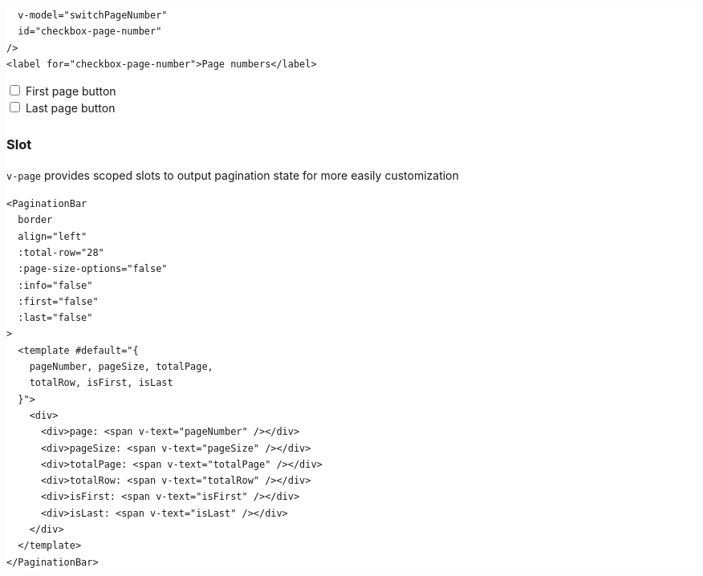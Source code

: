       v-model="switchPageNumber"
      id="checkbox-page-number"
    />
    <label for="checkbox-page-number">Page numbers</label>
  </div>
  <div>
    <input
      type="checkbox"
      :value="true"
      v-model="switchFirst"
      id="checkbox-first"
    />
    <label for="checkbox-first">First page button</label>
  </div>
  <div>
    <input
      type="checkbox"
      :value="true"
      v-model="switchLast"
      id="checkbox-last"
    />
    <label for="checkbox-last">Last page button</label>
  </div>
</div>

<PaginationBar
  align="left"
  :total-row="28"
  :info="switchInfo"
  :page-size-options="switchPageSizeOptions"
  :page-number="switchPageNumber"
  :first="switchFirst"
  :last="switchLast"
/>

### Slot

`v-page` provides scoped slots to output pagination state for more easily customization

```vue-html
<PaginationBar
  border
  align="left"
  :total-row="28"
  :page-size-options="false"
  :info="false"
  :first="false"
  :last="false"
>
  <template #default="{
    pageNumber, pageSize, totalPage,
    totalRow, isFirst, isLast
  }">
    <div>
      <div>page: <span v-text="pageNumber" /></div>
      <div>pageSize: <span v-text="pageSize" /></div>
      <div>totalPage: <span v-text="totalPage" /></div>
      <div>totalRow: <span v-text="totalRow" /></div>
      <div>isFirst: <span v-text="isFirst" /></div>
      <div>isLast: <span v-text="isLast" /></div>
    </div>
  </template>
</PaginationBar>
```
